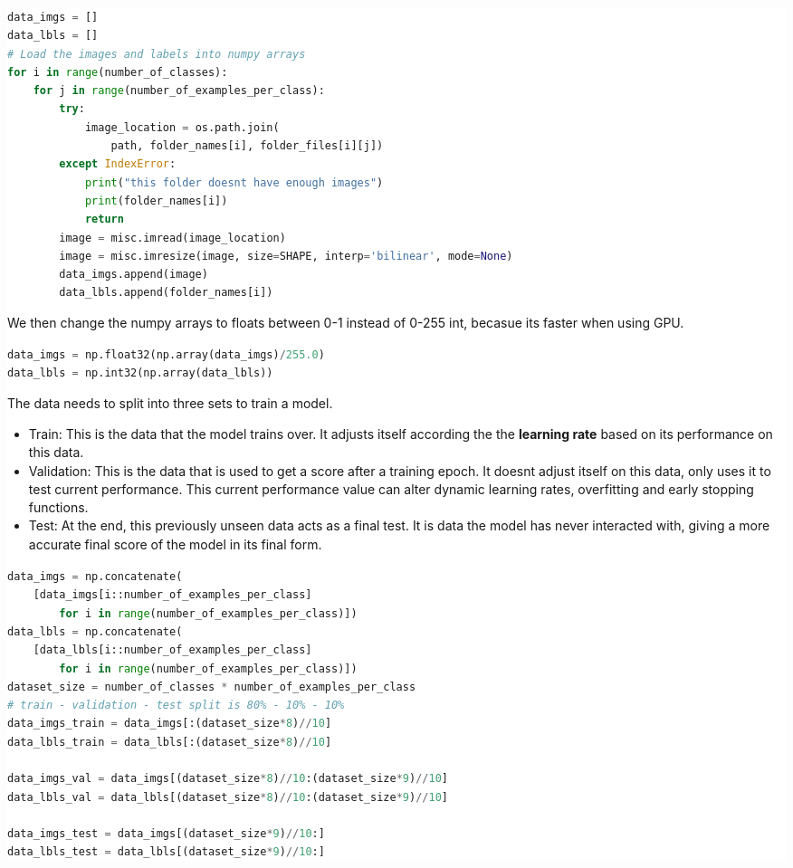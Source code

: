 ```python
data_imgs = []
data_lbls = []
# Load the images and labels into numpy arrays
for i in range(number_of_classes):
    for j in range(number_of_examples_per_class):
        try:
            image_location = os.path.join(
                path, folder_names[i], folder_files[i][j])
        except IndexError:
            print("this folder doesnt have enough images")
            print(folder_names[i])
            return
        image = misc.imread(image_location)
        image = misc.imresize(image, size=SHAPE, interp='bilinear', mode=None)
        data_imgs.append(image)
        data_lbls.append(folder_names[i])
```

We then change the numpy arrays to floats between 0-1 instead of 0-255 int, becasue its faster when using GPU.

```python
data_imgs = np.float32(np.array(data_imgs)/255.0)
data_lbls = np.int32(np.array(data_lbls))
```

The data needs to split into three sets to train a model.
+ Train: This is the data that the model trains over.
 It adjusts itself according the the **learning rate** based on its performance on this data.
+ Validation: This is the data that is used to get a score after a training epoch.
 It doesnt adjust itself on this data, only uses it to test current performance.
  This current performance value can alter dynamic learning rates, overfitting and early stopping functions.
+ Test: At the end, this previously unseen data acts as a final test.
 It is data the model has never interacted with, giving a more accurate final score of the model in its final form.

```python
data_imgs = np.concatenate(
    [data_imgs[i::number_of_examples_per_class]
        for i in range(number_of_examples_per_class)])
data_lbls = np.concatenate(
    [data_lbls[i::number_of_examples_per_class]
        for i in range(number_of_examples_per_class)])
dataset_size = number_of_classes * number_of_examples_per_class
# train - validation - test split is 80% - 10% - 10%
data_imgs_train = data_imgs[:(dataset_size*8)//10]
data_lbls_train = data_lbls[:(dataset_size*8)//10]

data_imgs_val = data_imgs[(dataset_size*8)//10:(dataset_size*9)//10]
data_lbls_val = data_lbls[(dataset_size*8)//10:(dataset_size*9)//10]

data_imgs_test = data_imgs[(dataset_size*9)//10:]
data_lbls_test = data_lbls[(dataset_size*9)//10:]
```
